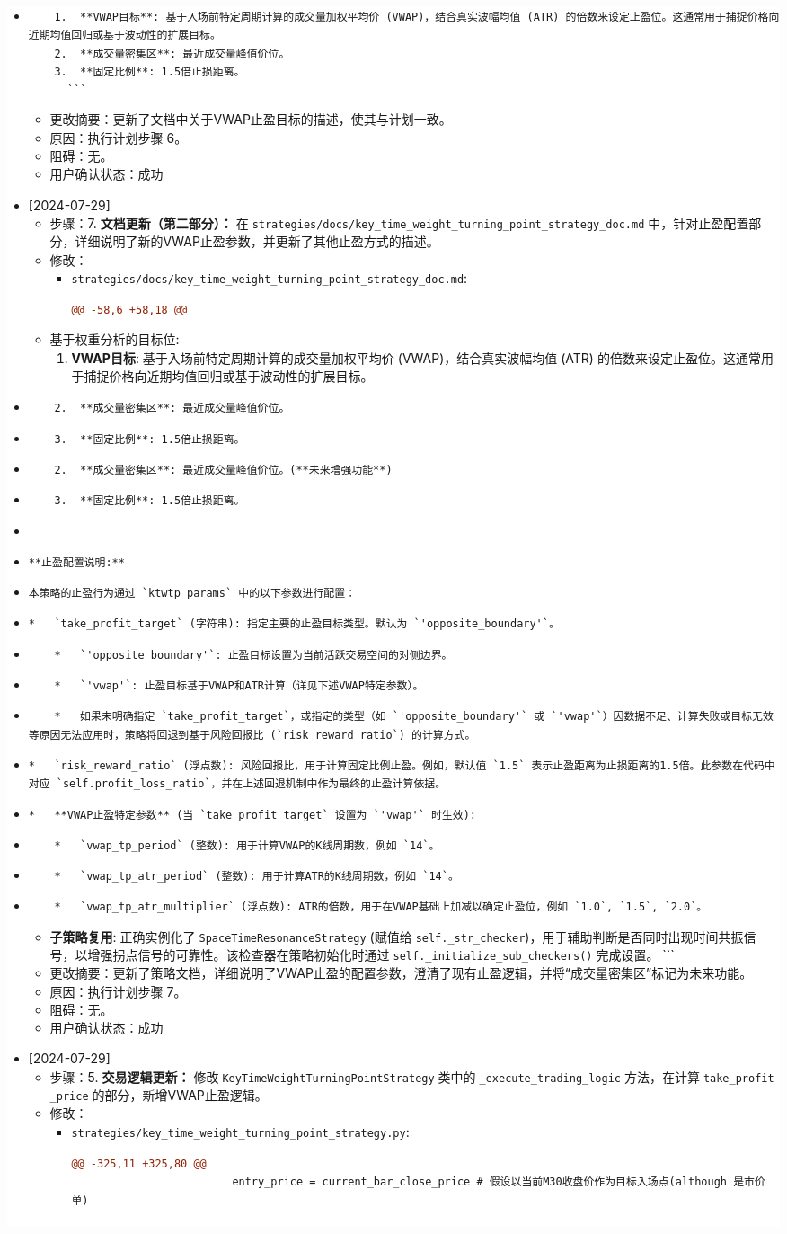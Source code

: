 +         1.  **VWAP目标**: 基于入场前特定周期计算的成交量加权平均价 (VWAP)，结合真实波幅均值 (ATR) 的倍数来设定止盈位。这通常用于捕捉价格向近期均值回归或基于波动性的扩展目标。
          2.  **成交量密集区**: 最近成交量峰值价位。
          3.  **固定比例**: 1.5倍止损距离。
            ```
    *   更改摘要：更新了文档中关于VWAP止盈目标的描述，使其与计划一致。
    *   原因：执行计划步骤 6。
    *   阻碍：无。
    *   用户确认状态：成功
*   [2024-07-29]
    *   步骤：7.  **文档更新（第二部分）：** 在 `strategies/docs/key_time_weight_turning_point_strategy_doc.md` 中，针对止盈配置部分，详细说明了新的VWAP止盈参数，并更新了其他止盈方式的描述。
    *   修改：
        *   `strategies/docs/key_time_weight_turning_point_strategy_doc.md`:
            ```diff
            @@ -58,6 +58,18 @@
      *   基于权重分析的目标位:
          1.  **VWAP目标**: 基于入场前特定周期计算的成交量加权平均价 (VWAP)，结合真实波幅均值 (ATR) 的倍数来设定止盈位。这通常用于捕捉价格向近期均值回归或基于波动性的扩展目标。
-         2.  **成交量密集区**: 最近成交量峰值价位。
-         3.  **固定比例**: 1.5倍止损距离。
+         2.  **成交量密集区**: 最近成交量峰值价位。(**未来增强功能**)
+         3.  **固定比例**: 1.5倍止损距离。
+ 
+     **止盈配置说明:**
+     本策略的止盈行为通过 `ktwtp_params` 中的以下参数进行配置：
+     *   `take_profit_target` (字符串): 指定主要的止盈目标类型。默认为 `'opposite_boundary'`。
+         *   `'opposite_boundary'`: 止盈目标设置为当前活跃交易空间的对侧边界。
+         *   `'vwap'`: 止盈目标基于VWAP和ATR计算（详见下述VWAP特定参数）。
+         *   如果未明确指定 `take_profit_target`，或指定的类型（如 `'opposite_boundary'` 或 `'vwap'`）因数据不足、计算失败或目标无效等原因无法应用时，策略将回退到基于风险回报比 (`risk_reward_ratio`) 的计算方式。
+     *   `risk_reward_ratio` (浮点数): 风险回报比，用于计算固定比例止盈。例如，默认值 `1.5` 表示止盈距离为止损距离的1.5倍。此参数在代码中对应 `self.profit_loss_ratio`，并在上述回退机制中作为最终的止盈计算依据。
+     *   **VWAP止盈特定参数** (当 `take_profit_target` 设置为 `'vwap'` 时生效):
+         *   `vwap_tp_period` (整数): 用于计算VWAP的K线周期数，例如 `14`。
+         *   `vwap_tp_atr_period` (整数): 用于计算ATR的K线周期数，例如 `14`。
+         *   `vwap_tp_atr_multiplier` (浮点数): ATR的倍数，用于在VWAP基础上加减以确定止盈位，例如 `1.0`, `1.5`, `2.0`。
  *   **子策略复用**: 正确实例化了 `SpaceTimeResonanceStrategy` (赋值给 `self._str_checker`)，用于辅助判断是否同时出现时间共振信号，以增强拐点信号的可靠性。该检查器在策略初始化时通过 `self._initialize_sub_checkers()` 完成设置。
            ```
    *   更改摘要：更新了策略文档，详细说明了VWAP止盈的配置参数，澄清了现有止盈逻辑，并将“成交量密集区”标记为未来功能。
    *   原因：执行计划步骤 7。
    *   阻碍：无。
    *   用户确认状态：成功
*   [2024-07-29]
    *   步骤：5.  **交易逻辑更新：** 修改 `KeyTimeWeightTurningPointStrategy` 类中的 `_execute_trading_logic` 方法，在计算 `take_profit_price` 的部分，新增VWAP止盈逻辑。
    *   修改：
        *   `strategies/key_time_weight_turning_point_strategy.py`:
            ```diff
            @@ -325,11 +325,80 @@
                                     entry_price = current_bar_close_price # 假设以当前M30收盘价作为目标入场点(although 是市价单)
             